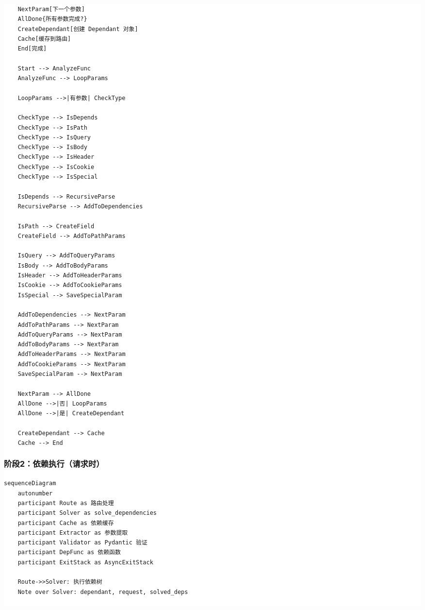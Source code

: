 ```mermaid
    NextParam[下一个参数]
    AllDone{所有参数完成?}
    CreateDependant[创建 Dependant 对象]
    Cache[缓存到路由]
    End[完成]
    
    Start --> AnalyzeFunc
    AnalyzeFunc --> LoopParams
    
    LoopParams -->|有参数| CheckType
    
    CheckType --> IsDepends
    CheckType --> IsPath
    CheckType --> IsQuery
    CheckType --> IsBody
    CheckType --> IsHeader
    CheckType --> IsCookie
    CheckType --> IsSpecial
    
    IsDepends --> RecursiveParse
    RecursiveParse --> AddToDependencies
    
    IsPath --> CreateField
    CreateField --> AddToPathParams
    
    IsQuery --> AddToQueryParams
    IsBody --> AddToBodyParams
    IsHeader --> AddToHeaderParams
    IsCookie --> AddToCookieParams
    IsSpecial --> SaveSpecialParam
    
    AddToDependencies --> NextParam
    AddToPathParams --> NextParam
    AddToQueryParams --> NextParam
    AddToBodyParams --> NextParam
    AddToHeaderParams --> NextParam
    AddToCookieParams --> NextParam
    SaveSpecialParam --> NextParam
    
    NextParam --> AllDone
    AllDone -->|否| LoopParams
    AllDone -->|是| CreateDependant
    
    CreateDependant --> Cache
    Cache --> End
```

### 阶段2：依赖执行（请求时）

```mermaid
sequenceDiagram
    autonumber
    participant Route as 路由处理
    participant Solver as solve_dependencies
    participant Cache as 依赖缓存
    participant Extractor as 参数提取
    participant Validator as Pydantic 验证
    participant DepFunc as 依赖函数
    participant ExitStack as AsyncExitStack
    
    Route->>Solver: 执行依赖树
    Note over Solver: dependant, request, solved_deps
    
```